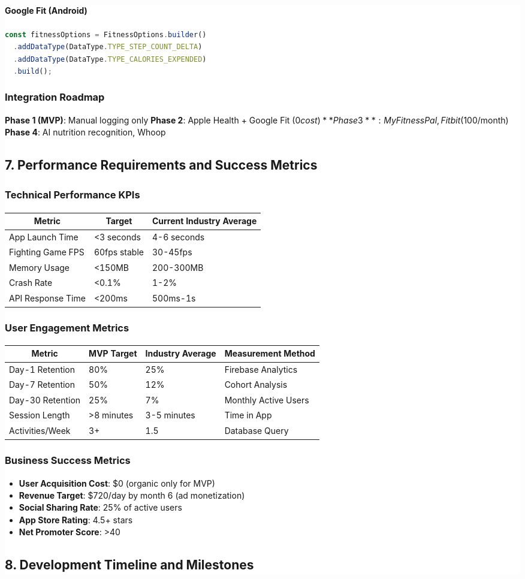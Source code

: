 #### Google Fit (Android)
```typescript
const fitnessOptions = FitnessOptions.builder()
  .addDataType(DataType.TYPE_STEP_COUNT_DELTA)
  .addDataType(DataType.TYPE_CALORIES_EXPENDED)
  .build();
```

### Integration Roadmap
**Phase 1 (MVP)**: Manual logging only
**Phase 2**: Apple Health + Google Fit ($0 cost)
**Phase 3**: MyFitnessPal, Fitbit ($100/month)
**Phase 4**: AI nutrition recognition, Whoop

## 7. Performance Requirements and Success Metrics

### Technical Performance KPIs
| Metric | Target | Current Industry Average |
|--------|--------|-------------------------|
| App Launch Time | <3 seconds | 4-6 seconds |
| Fighting Game FPS | 60fps stable | 30-45fps |
| Memory Usage | <150MB | 200-300MB |
| Crash Rate | <0.1% | 1-2% |
| API Response Time | <200ms | 500ms-1s |

### User Engagement Metrics
| Metric | MVP Target | Industry Average | Measurement Method |
|--------|------------|------------------|-------------------|
| Day-1 Retention | 80% | 25% | Firebase Analytics |
| Day-7 Retention | 50% | 12% | Cohort Analysis |
| Day-30 Retention | 25% | 7% | Monthly Active Users |
| Session Length | >8 minutes | 3-5 minutes | Time in App |
| Activities/Week | 3+ | 1.5 | Database Query |

### Business Success Metrics
- **User Acquisition Cost**: $0 (organic only for MVP)
- **Revenue Target**: $720/day by month 6 (ad monetization)
- **Social Sharing Rate**: 25% of active users
- **App Store Rating**: 4.5+ stars
- **Net Promoter Score**: >40

## 8. Development Timeline and Milestones
